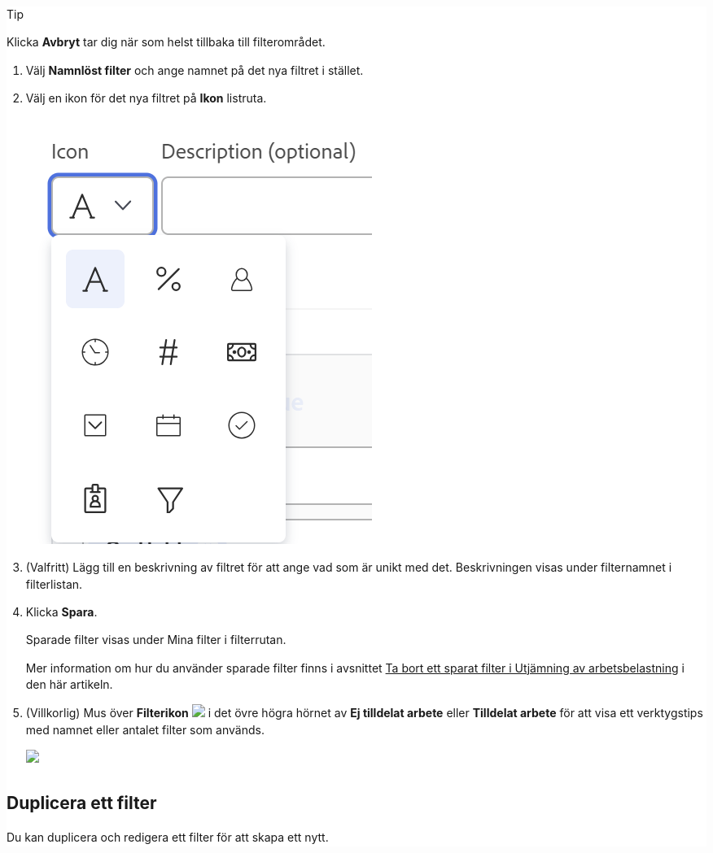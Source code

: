    >[!TIP]
   >
   >Klicka **Avbryt** tar dig när som helst tillbaka till filterområdet.

1. Välj **Namnlöst filter** och ange namnet på det nya filtret i stället.
1. Välj en ikon för det nya filtret på **Ikon** listruta.

   ![](assets/new-filters-select-icon-expanded-drop-down-wb.png)

1. (Valfritt) Lägg till en beskrivning av filtret för att ange vad som är unikt med det. Beskrivningen visas under filternamnet i filterlistan.
1. Klicka **Spara**.

   Sparade filter visas under Mina filter i filterrutan.

   Mer information om hur du använder sparade filter finns i avsnittet [Ta bort ett sparat filter i Utjämning av arbetsbelastning](#delete-a-saved-filter-in-the-workload-balancer) i den här artikeln.

1. (Villkorlig) Mus över **Filterikon** ![](assets/filter-icon.png) i det övre högra hörnet av **Ej tilldelat arbete** eller **Tilldelat arbete** för att visa ett verktygstips med namnet eller antalet filter som används.

   ![](assets/filter-icon-with-number-and-tooltip-with-name-of-filter-wb-nwe-350x98.png)

## Duplicera ett filter

Du kan duplicera och redigera ett filter för att skapa ett nytt.
